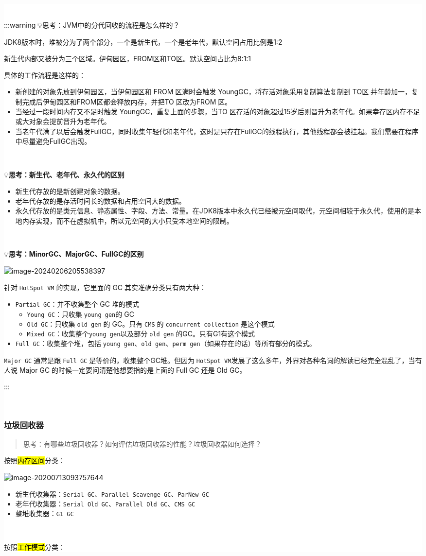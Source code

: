 <br/>

:::warning 💡思考：JVM中的分代回收的流程是怎么样的？

JDK8版本时，堆被分为了两个部分，一个是新生代，一个是老年代，默认空间占用比例是1:2

新生代内部又被分为三个区域。伊甸园区，FROM区和TO区。默认空间占比为8:1:1

具体的工作流程是这样的：

- 新创建的对象先放到伊甸园区，当伊甸园区和 FROM 区满时会触发 YoungGC，将存活对象采用复制算法复制到 TO区 并年龄加一，复制完成后伊甸园区和FROM区都会释放内存，并把TO 区改为FROM 区。
- 当经过一段时间内存又不足时触发 YoungGC，重复上面的步骤，当TO 区存活的对象超过15岁后则晋升为老年代。如果幸存区内存不足或大对象会提前晋升为老年代。
- 当老年代满了以后会触发FullGC，同时收集年轻代和老年代，这时是只存在FullGC的线程执行，其他线程都会被挂起。我们需要在程序中尽量避免FullGC出现。

<br/>

💡**思考：新生代、老年代、永久代的区别**

- 新生代存放的是新创建对象的数据。
- 老年代存放的是存活时间长的数据和占用空间大的数据。
- 永久代存放的是类元信息、静态属性、字段、方法、常量。在JDK8版本中永久代已经被元空间取代，元空间相较于永久代，使用的是本地内存实现，而不在虚拟机中，所以元空间的大小只受本地空间的限制。

<br/>

💡**思考：MinorGC、MajorGC、FullGC的区别**

![image-20240206205538397](https://mugrain.oss-cn-hangzhou.aliyuncs.com/cswiki/image-20240206205538397.png)

针对 `HotSpot VM` 的实现，它里面的 GC 其实准确分类只有两大种：

- `Partial GC`：并不收集整个 GC 堆的模式
  - `Young GC`：只收集 `young gen`的 GC
  - `Old GC`：只收集 `old gen` 的 GC。只有 `CMS` 的 `concurrent collection` 是这个模式
  - `Mixed GC`：收集整个`young gen`以及部分 `old gen` 的GC。只有G1有这个模式
- `Full GC`：收集整个堆，包括 `young gen`、`old gen`、`perm gen`（如果存在的话）等所有部分的模式。

`Major GC` 通常是跟 `Full GC` 是等价的，收集整个GC堆。但因为 `HotSpot VM`发展了这么多年，外界对各种名词的解读已经完全混乱了，当有人说 Major GC 的时候一定要问清楚他想要指的是上面的 Full GC 还是 Old GC。

:::

<br/>

### 垃圾回收器

> 思考：有哪些垃圾回收器？如何评估垃圾回收器的性能？垃圾回收器如何选择？

按照<mark>内存区间</mark>分类：

![image-20200713093757644](https://mugrain.oss-cn-hangzhou.aliyuncs.com/cswiki/fd16701d3e150d5e58d52b7306473a42.png)

- 新生代收集器：`Serial GC`、`Parallel Scavenge GC`、`ParNew GC` 
- 老年代收集器：`Serial Old GC`、`Parallel Old GC`、`CMS GC`
- 整堆收集器：`G1 GC`

<br/>

按照<mark>工作模式</mark>分类：
